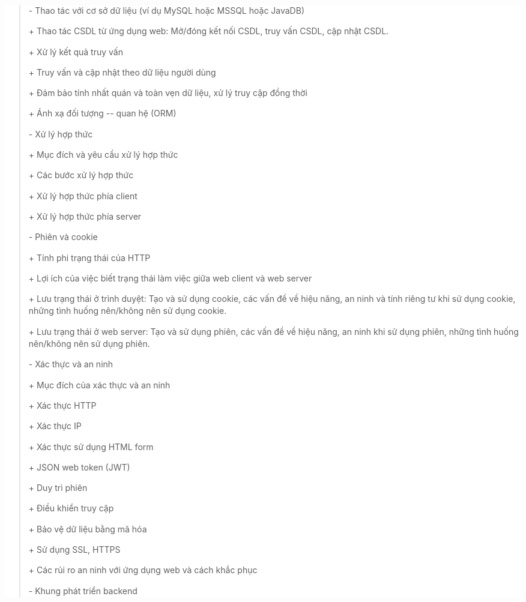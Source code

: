 >
> \- Thao tác với cơ sở dữ liệu (ví dụ MySQL hoặc MSSQL hoặc JavaDB)
>
> \+ Thao tác CSDL từ ứng dụng web: Mở/đóng kết nối CSDL, truy vấn CSDL,
> cập nhật CSDL.
>
> \+ Xử lý kết quả truy vấn
>
> \+ Truy vấn và cập nhật theo dữ liệu người dùng
>
> \+ Đảm bảo tính nhất quán và toàn vẹn dữ liệu, xử lý truy cập đồng
> thời
>
> \+ Ánh xạ đối tượng -- quan hệ (ORM)
>
> \- Xử lý hợp thức
>
> \+ Mục đích và yêu cầu xử lý hợp thức
>
> \+ Các bước xử lý hợp thức
>
> \+ Xử lý hợp thức phía client
>
> \+ Xử lý hợp thức phía server
>
> \- Phiên và cookie
>
> \+ Tính phi trạng thái của HTTP
>
> \+ Lợi ích của việc biết trạng thái làm việc giữa web client và web
> server
>
> \+ Lưu trạng thái ở trình duyệt: Tạo và sử dụng cookie, các vấn đề về
> hiệu năng, an ninh và tính riêng tư khi sử dụng cookie, những tình
> huống nên/không nên sử dụng cookie.
>
> \+ Lưu trạng thái ở web server: Tạo và sử dụng phiên, các vấn đề về
> hiệu năng, an ninh khi sử dụng phiên, những tình huống nên/không nên
> sử dụng phiên.
>
> \- Xác thực và an ninh
>
> \+ Mục đích của xác thực và an ninh
>
> \+ Xác thực HTTP
>
> \+ Xác thực IP
>
> \+ Xác thực sử dụng HTML form
>
> \+ JSON web token (JWT)
>
> \+ Duy trì phiên
>
> \+ Điều khiển truy cập
>
> \+ Bảo vệ dữ liệu bằng mã hóa
>
> \+ Sử dụng SSL, HTTPS
>
> \+ Các rủi ro an ninh với ứng dụng web và cách khắc phục
>
> \- Khung phát triển backend
>